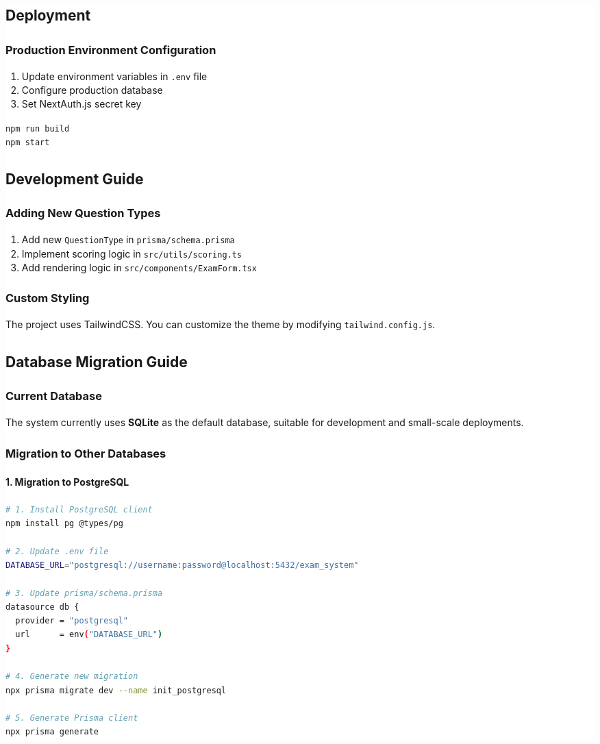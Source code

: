 ## Deployment

### Production Environment Configuration

1. Update environment variables in `.env` file
2. Configure production database
3. Set NextAuth.js secret key

```bash
npm run build
npm start
```

## Development Guide

### Adding New Question Types

1. Add new `QuestionType` in `prisma/schema.prisma`
2. Implement scoring logic in `src/utils/scoring.ts`
3. Add rendering logic in `src/components/ExamForm.tsx`

### Custom Styling

The project uses TailwindCSS. You can customize the theme by modifying `tailwind.config.js`.

## Database Migration Guide

### Current Database
The system currently uses **SQLite** as the default database, suitable for development and small-scale deployments.

### Migration to Other Databases

#### 1. Migration to PostgreSQL

```bash
# 1. Install PostgreSQL client
npm install pg @types/pg

# 2. Update .env file
DATABASE_URL="postgresql://username:password@localhost:5432/exam_system"

# 3. Update prisma/schema.prisma
datasource db {
  provider = "postgresql"
  url      = env("DATABASE_URL")
}

# 4. Generate new migration
npx prisma migrate dev --name init_postgresql

# 5. Generate Prisma client
npx prisma generate
```
